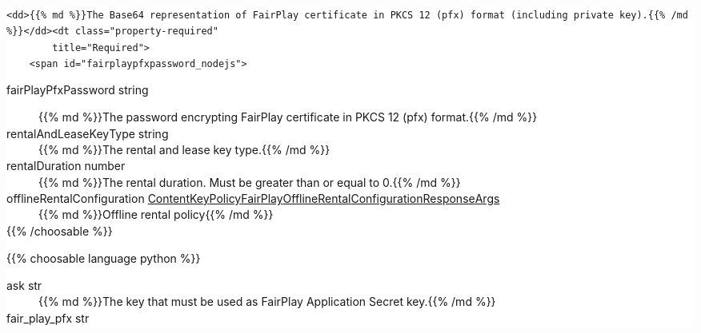     <dd>{{% md %}}The Base64 representation of FairPlay certificate in PKCS 12 (pfx) format (including private key).{{% /md %}}</dd><dt class="property-required"
            title="Required">
        <span id="fairplaypfxpassword_nodejs">
<a href="#fairplaypfxpassword_nodejs" style="color: inherit; text-decoration: inherit;">fair<wbr>Play<wbr>Pfx<wbr>Password</a>
</span>
        <span class="property-indicator"></span>
        <span class="property-type">string</span>
    </dt>
    <dd>{{% md %}}The password encrypting FairPlay certificate in PKCS 12 (pfx) format.{{% /md %}}</dd><dt class="property-required"
            title="Required">
        <span id="rentalandleasekeytype_nodejs">
<a href="#rentalandleasekeytype_nodejs" style="color: inherit; text-decoration: inherit;">rental<wbr>And<wbr>Lease<wbr>Key<wbr>Type</a>
</span>
        <span class="property-indicator"></span>
        <span class="property-type">string</span>
    </dt>
    <dd>{{% md %}}The rental and lease key type.{{% /md %}}</dd><dt class="property-required"
            title="Required">
        <span id="rentalduration_nodejs">
<a href="#rentalduration_nodejs" style="color: inherit; text-decoration: inherit;">rental<wbr>Duration</a>
</span>
        <span class="property-indicator"></span>
        <span class="property-type">number</span>
    </dt>
    <dd>{{% md %}}The rental duration. Must be greater than or equal to 0.{{% /md %}}</dd><dt class="property-optional"
            title="Optional">
        <span id="offlinerentalconfiguration_nodejs">
<a href="#offlinerentalconfiguration_nodejs" style="color: inherit; text-decoration: inherit;">offline<wbr>Rental<wbr>Configuration</a>
</span>
        <span class="property-indicator"></span>
        <span class="property-type"><a href="#contentkeypolicyfairplayofflinerentalconfigurationresponse">Content<wbr>Key<wbr>Policy<wbr>Fair<wbr>Play<wbr>Offline<wbr>Rental<wbr>Configuration<wbr>Response<wbr>Args</a></span>
    </dt>
    <dd>{{% md %}}Offline rental policy{{% /md %}}</dd></dl>
{{% /choosable %}}

{{% choosable language python %}}
<dl class="resources-properties"><dt class="property-required"
            title="Required">
        <span id="ask_python">
<a href="#ask_python" style="color: inherit; text-decoration: inherit;">ask</a>
</span>
        <span class="property-indicator"></span>
        <span class="property-type">str</span>
    </dt>
    <dd>{{% md %}}The key that must be used as FairPlay Application Secret key.{{% /md %}}</dd><dt class="property-required"
            title="Required">
        <span id="fair_play_pfx_python">
<a href="#fair_play_pfx_python" style="color: inherit; text-decoration: inherit;">fair_<wbr>play_<wbr>pfx</a>
</span>
        <span class="property-indicator"></span>
        <span class="property-type">str</span>
    </dt>